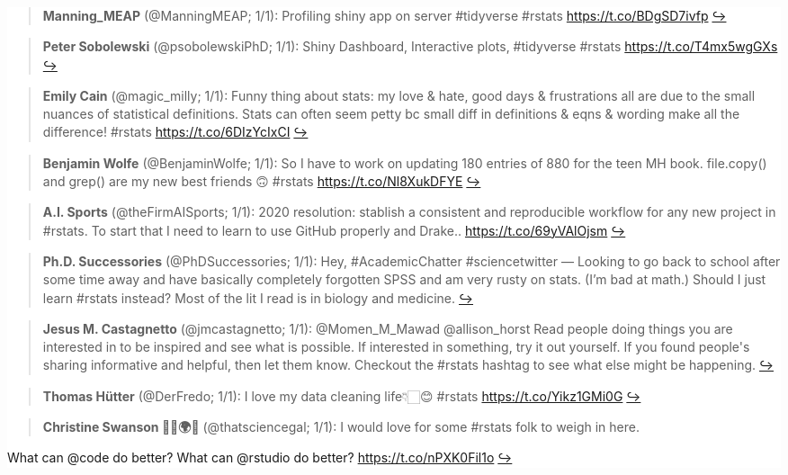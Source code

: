> **Manning_MEAP** (@ManningMEAP; 1/1): Profiling shiny app on server #tidyverse #rstats https://t.co/BDgSD7ivfp  [&#8618;](https://twitter.com/dataandme/status/1203056606252032002)




> **Peter Sobolewski** (@psobolewskiPhD; 1/1): Shiny Dashboard, Interactive plots, #tidyverse #rstats https://t.co/T4mx5wgGXs  [&#8618;](https://twitter.com/dataandme/status/1203072970194931712)




> **Emily Cain** (@magic_milly; 1/1): Funny thing about stats: my love &amp; hate, good days &amp; frustrations all are due to the small nuances of statistical definitions. Stats can often seem petty bc small diff in definitions &amp; eqns &amp; wording make all the difference! #rstats https://t.co/6DIzYcIxCI  [&#8618;](https://twitter.com/dataandme/status/1203098759372034049)




> **Benjamin Wolfe** (@BenjaminWolfe; 1/1): So I have to work on updating 180 entries of 880 for the teen MH book. file.copy() and grep() are my new best friends 🙃 #rstats https://t.co/Nl8XukDFYE  [&#8618;](https://twitter.com/dataandme/status/1203098697648820224)




> **A.I. Sports** (@theFirmAISports; 1/1): 2020 resolution: stablish a consistent and reproducible workflow for any new project in #rstats. To start that I need to learn to use GitHub properly and Drake.. https://t.co/69yVAlOjsm  [&#8618;](https://twitter.com/dataandme/status/1203090235090984960)




> **Ph.D. Successories** (@PhDSuccessories; 1/1): Hey, #AcademicChatter #sciencetwitter — Looking to go back to school after some time away and have basically completely forgotten SPSS and am very rusty on stats. (I’m bad at math.) Should I just learn #rstats instead? Most of the lit I read is in biology and medicine.  [&#8618;](https://twitter.com/dataandme/status/1203085344658403328)




> **Jesus M. Castagnetto** (@jmcastagnetto; 1/1): @Momen_M_Mawad @allison_horst Read people doing things you are interested in to be inspired and see what is possible.
If interested in something, try it out yourself.
If you found people's sharing informative and helpful, then let them know. 
Checkout the #rstats hashtag to see what else might be happening.  [&#8618;](https://twitter.com/dataandme/status/1203078632379277314)




> **Thomas Hütter** (@DerFredo; 1/1): I love my data cleaning life👇🏻😊 #rstats https://t.co/Yikz1GMi0G  [&#8618;](https://twitter.com/dataandme/status/1203071876970487809)




> **Christine Swanson 👩‍🔬🌍🌳** (@thatsciencegal; 1/1): I would love for some #rstats folk to weigh in here.
>
What can @code do better?
What can @rstudio do better? https://t.co/nPXK0Fil1o  [&#8618;](https://twitter.com/dataandme/status/1203062309234659328)

